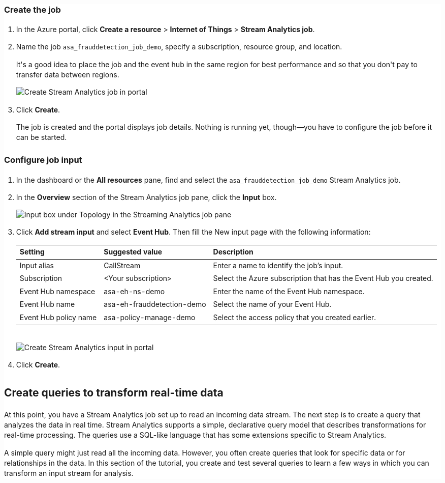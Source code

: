 ### Create the job 

1. In the Azure portal, click **Create a resource** > **Internet of Things** > **Stream Analytics job**.

2. Name the job `asa_frauddetection_job_demo`, specify a subscription, resource group, and location.

    It's a good idea to place the job and the event hub in the same region for best performance and so that you don't pay to transfer data between regions.

    <img src="./media/stream-analytics-real-time-fraud-detection/stream-analytics-create-sa-job-new-portal.png" alt="Create Stream Analytics job in portal" width="300px"/>

3. Click **Create**.

    The job is created and the portal displays job details. Nothing is running yet, though—you have to configure the job before it can be started.

### Configure job input

1. In the dashboard or the **All resources** pane, find and select the `asa_frauddetection_job_demo` Stream Analytics job. 
2. In the **Overview** section of the Stream Analytics job pane, click the **Input** box.

   ![Input box under Topology in the Streaming Analytics job pane](./media/stream-analytics-real-time-fraud-detection/stream-analytics-sa-job-input-box-new-portal.png)
 
3. Click **Add stream input** and select **Event Hub**. Then fill the New input page with the following information:

   |**Setting**  |**Suggested value**  |**Description**  |
   |---------|---------|---------|
   |Input alias  |  CallStream   |  Enter a name to identify the job’s input.   |
   |Subscription   |  \<Your subscription\> |  Select the Azure subscription that has the Event Hub you created.   |
   |Event Hub namespace  |  asa-eh-ns-demo |  Enter the name of the Event Hub namespace.   |
   |Event Hub name  | asa-eh-frauddetection-demo | Select the name of your Event Hub.   |
   |Event Hub policy name  | asa-policy-manage-demo | Select the access policy that you created earlier.   |

    </br>
    <img src="./media/stream-analytics-real-time-fraud-detection/stream-analytics-create-sa-input-new-portal.png" alt="Create Stream Analytics input in portal" width="300px"/>


4. Click **Create**.

## Create queries to transform real-time data

At this point, you have a Stream Analytics job set up to read an incoming data stream. The next step is to create a query that analyzes the data in real time. Stream Analytics supports a simple, declarative query model that describes transformations for real-time processing. The queries use a SQL-like language that has some extensions specific to Stream Analytics. 

A simple query might just read all the incoming data. However, you often create queries that look for specific data or for relationships in the data. In this section of the tutorial, you create and test several queries to learn a few ways in which you can transform an input stream for analysis. 
